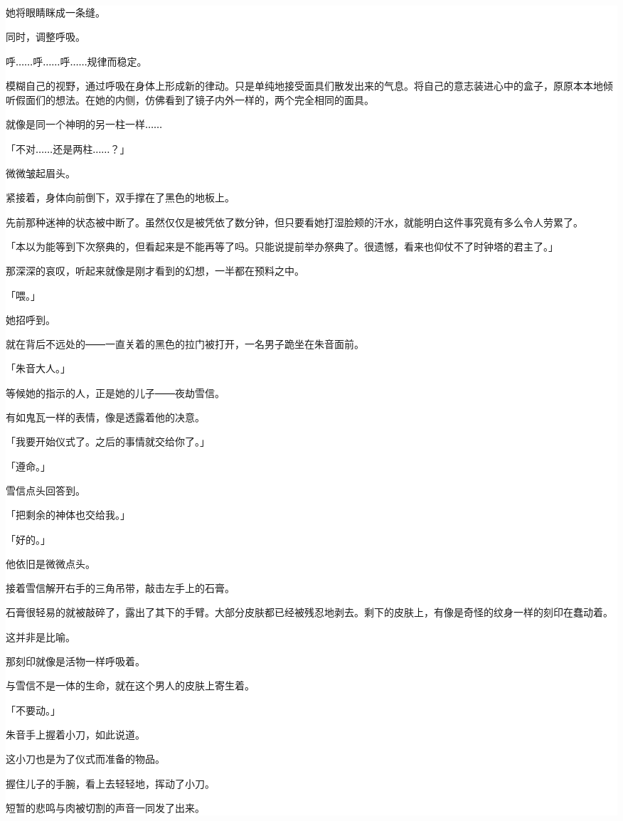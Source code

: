 她将眼睛眯成一条缝。

同时，调整呼吸。

呼……呼……呼……规律而稳定。

模糊自己的视野，通过呼吸在身体上形成新的律动。只是单纯地接受面具们散发出来的气息。将自己的意志装进心中的盒子，原原本本地倾听假面们的想法。在她的内侧，仿佛看到了镜子内外一样的，两个完全相同的面具。

就像是同一个神明的另一柱一样……

「不对……还是两柱……？」

微微皱起眉头。

紧接着，身体向前倒下，双手撑在了黑色的地板上。

先前那种迷神的状态被中断了。虽然仅仅是被凭依了数分钟，但只要看她打湿脸颊的汗水，就能明白这件事究竟有多么令人劳累了。

「本以为能等到下次祭典的，但看起来是不能再等了吗。只能说提前举办祭典了。很遗憾，看来也仰仗不了时钟塔的君主了。」

那深深的哀叹，听起来就像是刚才看到的幻想，一半都在预料之中。

「喂。」

她招呼到。

就在背后不远处的——一直关着的黑色的拉门被打开，一名男子跪坐在朱音面前。

「朱音大人。」

等候她的指示的人，正是她的儿子——夜劫雪信。

有如鬼瓦一样的表情，像是透露着他的决意。

「我要开始仪式了。之后的事情就交给你了。」

「遵命。」

雪信点头回答到。

「把剩余的神体也交给我。」

「好的。」

他依旧是微微点头。

接着雪信解开右手的三角吊带，敲击左手上的石膏。

石膏很轻易的就被敲碎了，露出了其下的手臂。大部分皮肤都已经被残忍地剥去。剩下的皮肤上，有像是奇怪的纹身一样的刻印在蠢动着。

这并非是比喻。

那刻印就像是活物一样呼吸着。

与雪信不是一体的生命，就在这个男人的皮肤上寄生着。

「不要动。」

朱音手上握着小刀，如此说道。

这小刀也是为了仪式而准备的物品。

握住儿子的手腕，看上去轻轻地，挥动了小刀。

短暂的悲鸣与肉被切割的声音一同发了出来。
